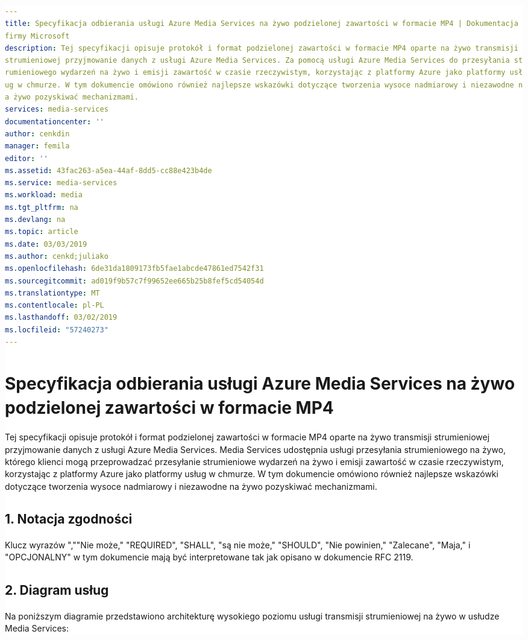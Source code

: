 ```yaml
---
title: Specyfikacja odbierania usługi Azure Media Services na żywo podzielonej zawartości w formacie MP4 | Dokumentacja firmy Microsoft
description: Tej specyfikacji opisuje protokół i format podzielonej zawartości w formacie MP4 oparte na żywo transmisji strumieniowej przyjmowanie danych z usługi Azure Media Services. Za pomocą usługi Azure Media Services do przesyłania strumieniowego wydarzeń na żywo i emisji zawartość w czasie rzeczywistym, korzystając z platformy Azure jako platformy usług w chmurze. W tym dokumencie omówiono również najlepsze wskazówki dotyczące tworzenia wysoce nadmiarowy i niezawodne na żywo pozyskiwać mechanizmami.
services: media-services
documentationcenter: ''
author: cenkdin
manager: femila
editor: ''
ms.assetid: 43fac263-a5ea-44af-8dd5-cc88e423b4de
ms.service: media-services
ms.workload: media
ms.tgt_pltfrm: na
ms.devlang: na
ms.topic: article
ms.date: 03/03/2019
ms.author: cenkd;juliako
ms.openlocfilehash: 6de31da1809173fb5fae1abcde47861ed7542f31
ms.sourcegitcommit: ad019f9b57c7f99652ee665b25b8fef5cd54054d
ms.translationtype: MT
ms.contentlocale: pl-PL
ms.lasthandoff: 03/02/2019
ms.locfileid: "57240273"
---
```

# <a name="azure-media-services-fragmented-mp4-live-ingest-specification"></a>Specyfikacja odbierania usługi Azure Media Services na żywo podzielonej zawartości w formacie MP4 

Tej specyfikacji opisuje protokół i format podzielonej zawartości w formacie MP4 oparte na żywo transmisji strumieniowej przyjmowanie danych z usługi Azure Media Services. Media Services udostępnia usługi przesyłania strumieniowego na żywo, którego klienci mogą przeprowadzać przesyłanie strumieniowe wydarzeń na żywo i emisji zawartość w czasie rzeczywistym, korzystając z platformy Azure jako platformy usług w chmurze. W tym dokumencie omówiono również najlepsze wskazówki dotyczące tworzenia wysoce nadmiarowy i niezawodne na żywo pozyskiwać mechanizmami.

## <a name="1-conformance-notation"></a>1. Notacja zgodności
Klucz wyrazów ",""Nie może," "REQUIRED", "SHALL", "są nie może," "SHOULD", "Nie powinien," "Zalecane", "Maja," i "OPCJONALNY" w tym dokumencie mają być interpretowane tak jak opisano w dokumencie RFC 2119.

## <a name="2-service-diagram"></a>2. Diagram usług
Na poniższym diagramie przedstawiono architekturę wysokiego poziomu usługi transmisji strumieniowej na żywo w usłudze Media Services:
